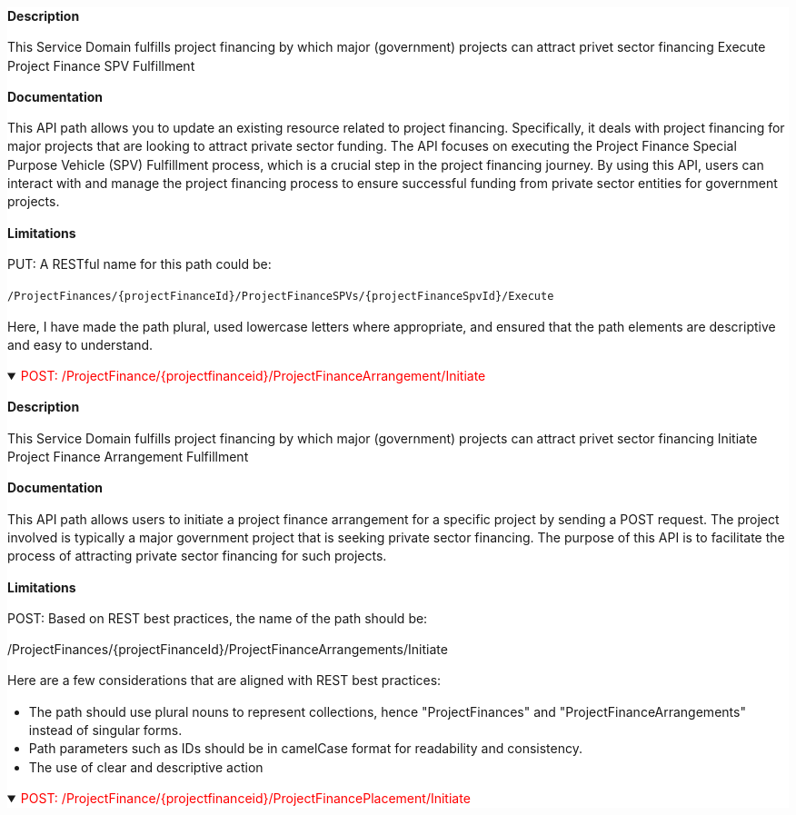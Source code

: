   **Description**

  This Service Domain fulfills project financing by which major (government) projects can attract privet sector financing Execute Project Finance SPV Fulfillment

  **Documentation**

  This API path allows you to update an existing resource related to project financing. Specifically, it deals with project financing for major projects that are looking to attract private sector funding. The API focuses on executing the Project Finance Special Purpose Vehicle (SPV) Fulfillment process, which is a crucial step in the project financing journey. By using this API, users can interact with and manage the project financing process to ensure successful funding from private sector entities for government projects.

  **Limitations**

  PUT: A RESTful name for this path could be:

```
/ProjectFinances/{projectFinanceId}/ProjectFinanceSPVs/{projectFinanceSpvId}/Execute
```

Here, I have made the path plural, used lowercase letters where appropriate, and ensured that the path elements are descriptive and easy to understand.

</details>

<details open>
  <summary><span style='color:red;'>POST: /ProjectFinance/{projectfinanceid}/ProjectFinanceArrangement/Initiate</span></summary>

  **Description**

  This Service Domain fulfills project financing by which major (government) projects can attract privet sector financing Initiate Project Finance Arrangement Fulfillment

  **Documentation**

  This API path allows users to initiate a project finance arrangement for a specific project by sending a POST request. The project involved is typically a major government project that is seeking private sector financing. The purpose of this API is to facilitate the process of attracting private sector financing for such projects.

  **Limitations**

  POST: Based on REST best practices, the name of the path should be:

/ProjectFinances/{projectFinanceId}/ProjectFinanceArrangements/Initiate

Here are a few considerations that are aligned with REST best practices:
- The path should use plural nouns to represent collections, hence "ProjectFinances" and "ProjectFinanceArrangements" instead of singular forms.
- Path parameters such as IDs should be in camelCase format for readability and consistency.
- The use of clear and descriptive action

</details>

<details open>
  <summary><span style='color:red;'>POST: /ProjectFinance/{projectfinanceid}/ProjectFinancePlacement/Initiate</span></summary>
